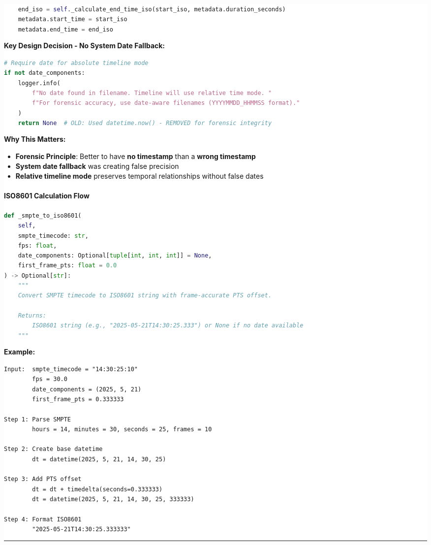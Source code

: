 ```python
    end_iso = self._calculate_end_time_iso(start_iso, metadata.duration_seconds)
    metadata.start_time = start_iso
    metadata.end_time = end_iso
```

**Key Design Decision - No System Date Fallback:**

```python
# Require date for absolute timeline mode
if not date_components:
    logger.info(
        f"No date found in filename. Timeline will use relative time mode. "
        f"For forensic accuracy, use date-aware filenames (YYYYMMDD_HHMMSS format)."
    )
    return None  # OLD: Used datetime.now() - REMOVED for forensic integrity
```

**Why This Matters:**

- **Forensic Principle**: Better to have **no timestamp** than a **wrong timestamp**
- **System date fallback** was creating false precision
- **Relative timeline mode** preserves temporal relationships without false dates

#### ISO8601 Calculation Flow

```python
def _smpte_to_iso8601(
    self,
    smpte_timecode: str,
    fps: float,
    date_components: Optional[tuple[int, int, int]] = None,
    first_frame_pts: float = 0.0
) -> Optional[str]:
    """
    Convert SMPTE timecode to ISO8601 string with frame-accurate PTS offset.

    Returns:
        ISO8601 string (e.g., "2025-05-21T14:30:25.333") or None if no date available
    """
```

**Example:**

```
Input:  smpte_timecode = "14:30:25:10"
        fps = 30.0
        date_components = (2025, 5, 21)
        first_frame_pts = 0.333333

Step 1: Parse SMPTE
        hours = 14, minutes = 30, seconds = 25, frames = 10

Step 2: Create base datetime
        dt = datetime(2025, 5, 21, 14, 30, 25)

Step 3: Add PTS offset
        dt = dt + timedelta(seconds=0.333333)
        dt = datetime(2025, 5, 21, 14, 30, 25, 333333)

Step 4: Format ISO8601
        "2025-05-21T14:30:25.333333"
```

---